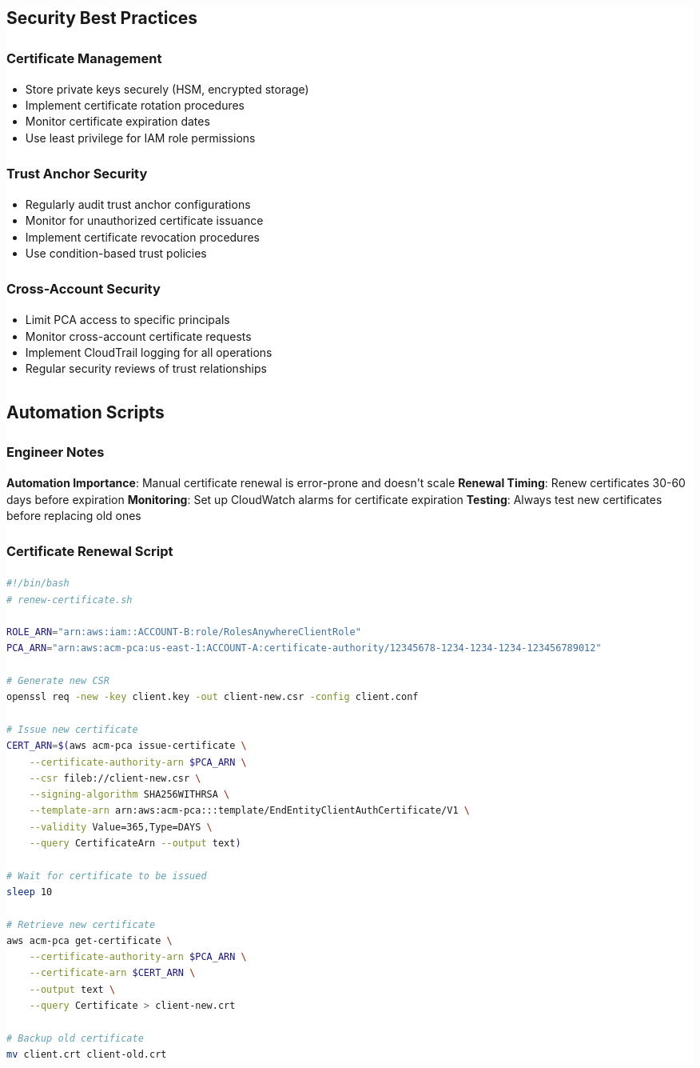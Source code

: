 ## Security Best Practices

### Certificate Management
- Store private keys securely (HSM, encrypted storage)
- Implement certificate rotation procedures
- Monitor certificate expiration dates
- Use least privilege for IAM role permissions

### Trust Anchor Security
- Regularly audit trust anchor configurations
- Monitor for unauthorized certificate issuance
- Implement certificate revocation procedures
- Use condition-based trust policies

### Cross-Account Security
- Limit PCA access to specific principals
- Monitor cross-account certificate requests
- Implement CloudTrail logging for all operations
- Regular security reviews of trust relationships

## Automation Scripts

### Engineer Notes
**Automation Importance**: Manual certificate renewal is error-prone and doesn't scale
**Renewal Timing**: Renew certificates 30-60 days before expiration
**Monitoring**: Set up CloudWatch alarms for certificate expiration
**Testing**: Always test new certificates before replacing old ones

### Certificate Renewal Script
```bash
#!/bin/bash
# renew-certificate.sh

ROLE_ARN="arn:aws:iam::ACCOUNT-B:role/RolesAnywhereClientRole"
PCA_ARN="arn:aws:acm-pca:us-east-1:ACCOUNT-A:certificate-authority/12345678-1234-1234-1234-123456789012"

# Generate new CSR
openssl req -new -key client.key -out client-new.csr -config client.conf

# Issue new certificate
CERT_ARN=$(aws acm-pca issue-certificate \
    --certificate-authority-arn $PCA_ARN \
    --csr fileb://client-new.csr \
    --signing-algorithm SHA256WITHRSA \
    --template-arn arn:aws:acm-pca:::template/EndEntityClientAuthCertificate/V1 \
    --validity Value=365,Type=DAYS \
    --query CertificateArn --output text)

# Wait for certificate to be issued
sleep 10

# Retrieve new certificate
aws acm-pca get-certificate \
    --certificate-authority-arn $PCA_ARN \
    --certificate-arn $CERT_ARN \
    --output text \
    --query Certificate > client-new.crt

# Backup old certificate
mv client.crt client-old.crt
```